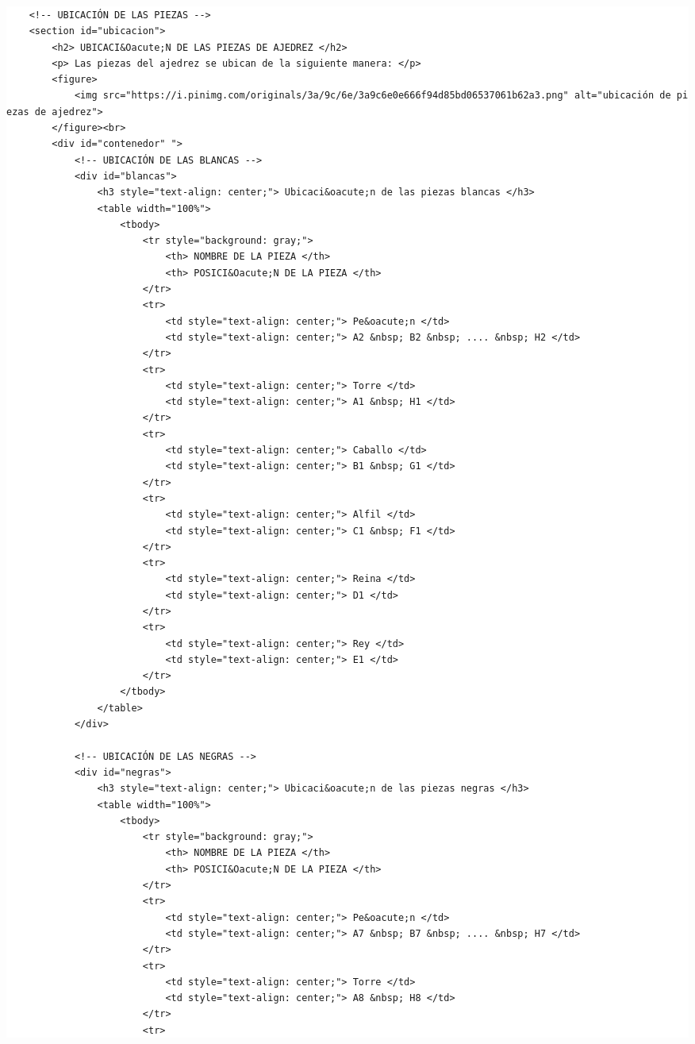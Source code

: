 		<!-- UBICACIÓN DE LAS PIEZAS -->
		<section id="ubicacion">
			<h2> UBICACI&Oacute;N DE LAS PIEZAS DE AJEDREZ </h2>
			<p> Las piezas del ajedrez se ubican de la siguiente manera: </p>
			<figure>
				<img src="https://i.pinimg.com/originals/3a/9c/6e/3a9c6e0e666f94d85bd06537061b62a3.png" alt="ubicación de piezas de ajedrez">
			</figure><br>
			<div id="contenedor" ">
				<!-- UBICACIÓN DE LAS BLANCAS -->
				<div id="blancas">
					<h3 style="text-align: center;"> Ubicaci&oacute;n de las piezas blancas </h3>
					<table width="100%">
						<tbody>
							<tr style="background: gray;">
								<th> NOMBRE DE LA PIEZA </th>
								<th> POSICI&Oacute;N DE LA PIEZA </th>
							</tr>
							<tr>
								<td style="text-align: center;"> Pe&oacute;n </td>
								<td style="text-align: center;"> A2 &nbsp; B2 &nbsp; .... &nbsp; H2 </td>
							</tr>
							<tr>
								<td style="text-align: center;"> Torre </td>
								<td style="text-align: center;"> A1 &nbsp; H1 </td>
							</tr>
							<tr>
								<td style="text-align: center;"> Caballo </td>
								<td style="text-align: center;"> B1 &nbsp; G1 </td>
							</tr>
							<tr>
								<td style="text-align: center;"> Alfil </td>
								<td style="text-align: center;"> C1 &nbsp; F1 </td>
							</tr>
							<tr>
								<td style="text-align: center;"> Reina </td>
								<td style="text-align: center;"> D1 </td>
							</tr>
							<tr>
								<td style="text-align: center;"> Rey </td>
								<td style="text-align: center;"> E1 </td>
							</tr>
						</tbody>
					</table>
				</div>

				<!-- UBICACIÓN DE LAS NEGRAS -->
				<div id="negras">
					<h3 style="text-align: center;"> Ubicaci&oacute;n de las piezas negras </h3>
					<table width="100%">
						<tbody>
							<tr style="background: gray;">
								<th> NOMBRE DE LA PIEZA </th>
								<th> POSICI&Oacute;N DE LA PIEZA </th>
							</tr>
							<tr>
								<td style="text-align: center;"> Pe&oacute;n </td>
								<td style="text-align: center;"> A7 &nbsp; B7 &nbsp; .... &nbsp; H7 </td>
							</tr>
							<tr>
								<td style="text-align: center;"> Torre </td>
								<td style="text-align: center;"> A8 &nbsp; H8 </td>
							</tr>
							<tr>